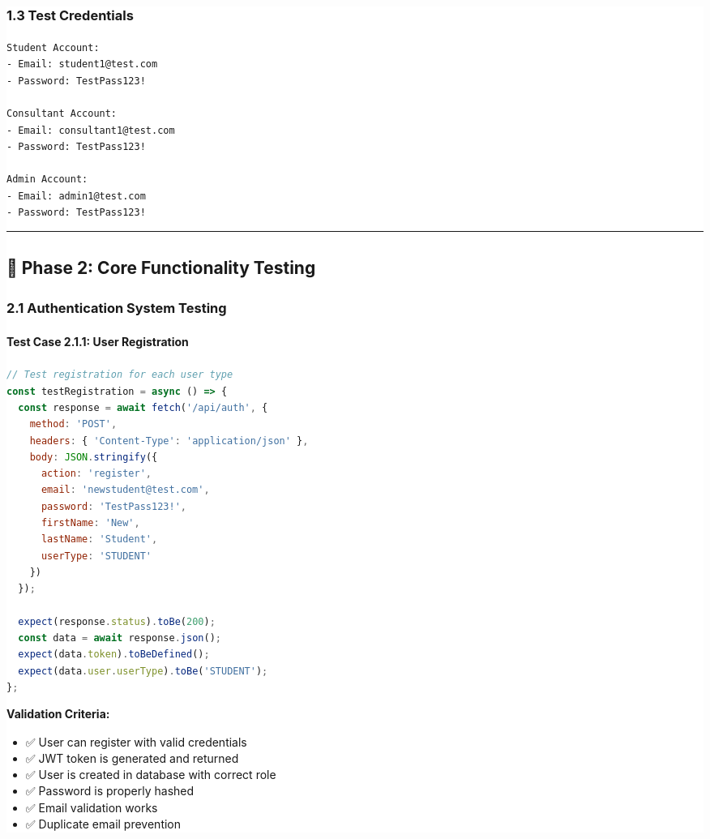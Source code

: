 ### **1.3 Test Credentials**
```
Student Account:
- Email: student1@test.com
- Password: TestPass123!

Consultant Account:
- Email: consultant1@test.com
- Password: TestPass123!

Admin Account:
- Email: admin1@test.com
- Password: TestPass123!
```

---

## 🔧 **Phase 2: Core Functionality Testing**

### **2.1 Authentication System Testing**

#### **Test Case 2.1.1: User Registration**
```javascript
// Test registration for each user type
const testRegistration = async () => {
  const response = await fetch('/api/auth', {
    method: 'POST',
    headers: { 'Content-Type': 'application/json' },
    body: JSON.stringify({
      action: 'register',
      email: 'newstudent@test.com',
      password: 'TestPass123!',
      firstName: 'New',
      lastName: 'Student',
      userType: 'STUDENT'
    })
  });
  
  expect(response.status).toBe(200);
  const data = await response.json();
  expect(data.token).toBeDefined();
  expect(data.user.userType).toBe('STUDENT');
};
```

**Validation Criteria:**
- ✅ User can register with valid credentials
- ✅ JWT token is generated and returned
- ✅ User is created in database with correct role
- ✅ Password is properly hashed
- ✅ Email validation works
- ✅ Duplicate email prevention
